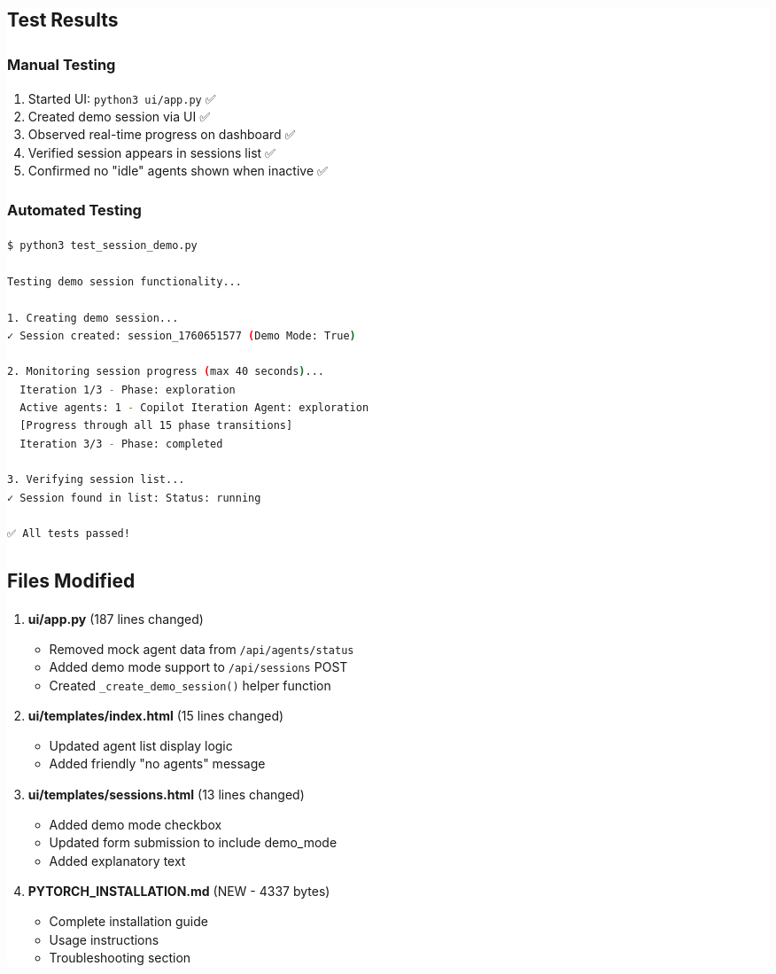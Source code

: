 ## Test Results

### Manual Testing
1. Started UI: `python3 ui/app.py` ✅
2. Created demo session via UI ✅
3. Observed real-time progress on dashboard ✅
4. Verified session appears in sessions list ✅
5. Confirmed no "idle" agents shown when inactive ✅

### Automated Testing
```bash
$ python3 test_session_demo.py

Testing demo session functionality...

1. Creating demo session...
✓ Session created: session_1760651577 (Demo Mode: True)

2. Monitoring session progress (max 40 seconds)...
  Iteration 1/3 - Phase: exploration
  Active agents: 1 - Copilot Iteration Agent: exploration
  [Progress through all 15 phase transitions]
  Iteration 3/3 - Phase: completed

3. Verifying session list...
✓ Session found in list: Status: running

✅ All tests passed!
```

## Files Modified

1. **ui/app.py** (187 lines changed)
   - Removed mock agent data from `/api/agents/status`
   - Added demo mode support to `/api/sessions` POST
   - Created `_create_demo_session()` helper function

2. **ui/templates/index.html** (15 lines changed)
   - Updated agent list display logic
   - Added friendly "no agents" message

3. **ui/templates/sessions.html** (13 lines changed)
   - Added demo mode checkbox
   - Updated form submission to include demo_mode
   - Added explanatory text

4. **PYTORCH_INSTALLATION.md** (NEW - 4337 bytes)
   - Complete installation guide
   - Usage instructions
   - Troubleshooting section

